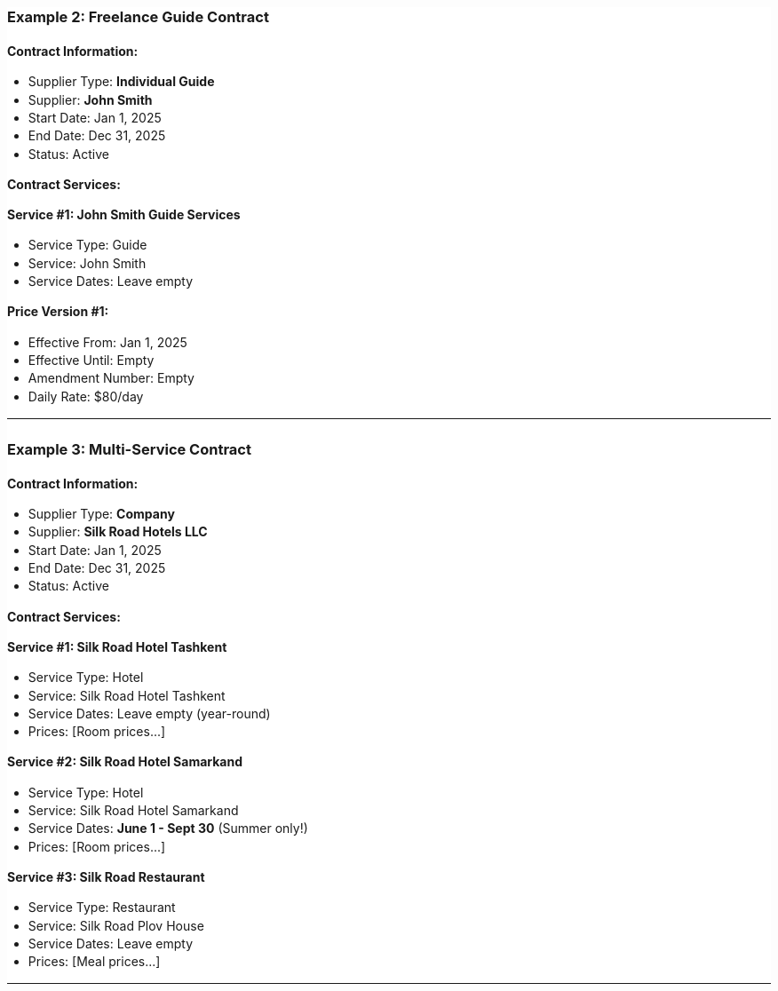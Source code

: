 
### Example 2: Freelance Guide Contract

**Contract Information:**
- Supplier Type: **Individual Guide**
- Supplier: **John Smith**
- Start Date: Jan 1, 2025
- End Date: Dec 31, 2025
- Status: Active

**Contract Services:**

**Service #1: John Smith Guide Services**
- Service Type: Guide
- Service: John Smith
- Service Dates: Leave empty

**Price Version #1:**
- Effective From: Jan 1, 2025
- Effective Until: Empty
- Amendment Number: Empty
- Daily Rate: $80/day

---

### Example 3: Multi-Service Contract

**Contract Information:**
- Supplier Type: **Company**
- Supplier: **Silk Road Hotels LLC**
- Start Date: Jan 1, 2025
- End Date: Dec 31, 2025
- Status: Active

**Contract Services:**

**Service #1: Silk Road Hotel Tashkent**
- Service Type: Hotel
- Service: Silk Road Hotel Tashkent
- Service Dates: Leave empty (year-round)
- Prices: [Room prices...]

**Service #2: Silk Road Hotel Samarkand**
- Service Type: Hotel
- Service: Silk Road Hotel Samarkand
- Service Dates: **June 1 - Sept 30** (Summer only!)
- Prices: [Room prices...]

**Service #3: Silk Road Restaurant**
- Service Type: Restaurant
- Service: Silk Road Plov House
- Service Dates: Leave empty
- Prices: [Meal prices...]

---
